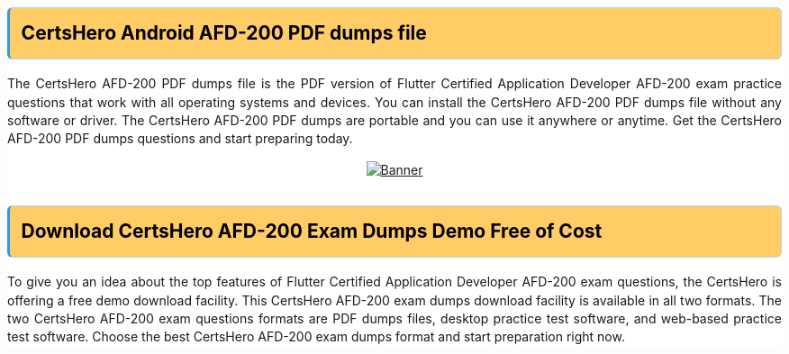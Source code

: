 <h2><strong><span style="display:block; color:#000000; background:#ffcc66; border: 0.5px solid #AED6F1 ; border-left: 3px solid #3498DB; padding: .6em; border-radius: 6px;">CertsHero Android AFD-200 PDF dumps file</span></strong></h2>

<p style="text-align: justify;">The CertsHero AFD-200 PDF dumps file is the PDF version of Flutter Certified Application Developer AFD-200 exam practice questions that work with all operating systems and devices. You can install the CertsHero AFD-200 PDF dumps file without any software or driver. The CertsHero AFD-200 PDF dumps are portable and you can use it anywhere or anytime. Get the CertsHero AFD-200 PDF dumps questions and start preparing today.</p>

<p style="text-align: center;"><a href="https://www.certshero.com/product-detail/afd-200"><img width="100%" src="https://i.redd.it/vixpkfso1g981.jpg" alt="Banner"/></a></p>

<h2><strong><span style="display:block; color:#000000; background:#ffcc66; border: 0.5px solid #AED6F1 ; border-left: 3px solid #3498DB; padding: .6em; border-radius: 6px;">Download CertsHero AFD-200 Exam Dumps Demo Free of Cost</span></strong></h2>

<p style="text-align: justify;">To give you an idea about the top features of Flutter Certified Application Developer AFD-200 exam questions, the CertsHero is offering a free demo download facility. This CertsHero AFD-200 exam dumps download facility is available in all two formats. The two CertsHero AFD-200 exam questions formats are PDF dumps files, desktop practice test software, and web-based practice test software. Choose the best CertsHero AFD-200 exam dumps format and start preparation right now.</p>
